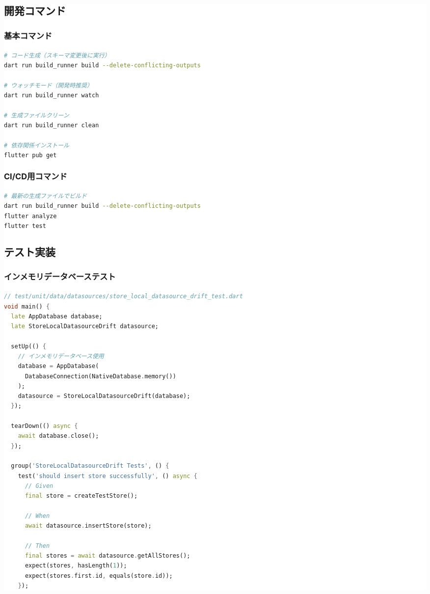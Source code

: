 ## 開発コマンド

### 基本コマンド

```bash
# コード生成（スキーマ変更後に実行）
dart run build_runner build --delete-conflicting-outputs

# ウォッチモード（開発時推奨）
dart run build_runner watch

# 生成ファイルクリーン
dart run build_runner clean

# 依存関係インストール
flutter pub get
```

### CI/CD用コマンド

```bash
# 最新の生成ファイルでビルド
dart run build_runner build --delete-conflicting-outputs
flutter analyze
flutter test
```

## テスト実装

### インメモリデータベーステスト

```dart
// test/unit/data/datasources/store_local_datasource_drift_test.dart
void main() {
  late AppDatabase database;
  late StoreLocalDatasourceDrift datasource;

  setUp(() {
    // インメモリデータベース使用
    database = AppDatabase(
      DatabaseConnection(NativeDatabase.memory())
    );
    datasource = StoreLocalDatasourceDrift(database);
  });

  tearDown(() async {
    await database.close();
  });

  group('StoreLocalDatasourceDrift Tests', () {
    test('should insert store successfully', () async {
      // Given
      final store = createTestStore();

      // When
      await datasource.insertStore(store);

      // Then
      final stores = await datasource.getAllStores();
      expect(stores, hasLength(1));
      expect(stores.first.id, equals(store.id));
    });

```